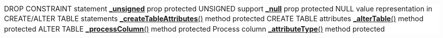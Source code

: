 </td>
<td>DROP CONSTRAINT statement</td>
</tr>
<tr>
<th><a href="#_unsigned"><strong>_unsigned</strong></a></th>
<td>prop</td>
<td>
protected

</td>
<td>UNSIGNED support</td>
</tr>
<tr>
<th><a href="#_null"><strong>_null</strong></a></th>
<td>prop</td>
<td>
protected

</td>
<td>NULL value representation in CREATE/ALTER TABLE statements</td>
</tr>

<tr>
<th><a href="#_createTableAttributes"><strong>_createTableAttributes</strong>()</a></th>
<td>method</td>
<td>
protected

</td>
<td>CREATE TABLE attributes</td>
</tr>
<tr>
<th><a href="#_alterTable"><strong>_alterTable</strong>()</a></th>
<td>method</td>
<td>
protected

</td>
<td>ALTER TABLE</td>
</tr>
<tr>
<th><a href="#_processColumn"><strong>_processColumn</strong>()</a></th>
<td>method</td>
<td>
protected

</td>
<td>Process column</td>
</tr>
<tr>
<th><a href="#_attributeType"><strong>_attributeType</strong>()</a></th>
<td>method</td>
<td>
protected
